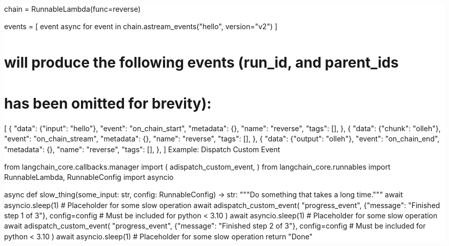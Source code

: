 chain = RunnableLambda(func=reverse)

events = [
    event async for event in chain.astream_events("hello", version="v2")
]

# will produce the following events (run_id, and parent_ids
# has been omitted for brevity):
[
    {
        "data": {"input": "hello"},
        "event": "on_chain_start",
        "metadata": {},
        "name": "reverse",
        "tags": [],
    },
    {
        "data": {"chunk": "olleh"},
        "event": "on_chain_stream",
        "metadata": {},
        "name": "reverse",
        "tags": [],
    },
    {
        "data": {"output": "olleh"},
        "event": "on_chain_end",
        "metadata": {},
        "name": "reverse",
        "tags": [],
    },
]
Example: Dispatch Custom Event

from langchain_core.callbacks.manager import (
    adispatch_custom_event,
)
from langchain_core.runnables import RunnableLambda, RunnableConfig
import asyncio


async def slow_thing(some_input: str, config: RunnableConfig) -> str:
    """Do something that takes a long time."""
    await asyncio.sleep(1) # Placeholder for some slow operation
    await adispatch_custom_event(
        "progress_event",
        {"message": "Finished step 1 of 3"},
        config=config # Must be included for python < 3.10
    )
    await asyncio.sleep(1) # Placeholder for some slow operation
    await adispatch_custom_event(
        "progress_event",
        {"message": "Finished step 2 of 3"},
        config=config # Must be included for python < 3.10
    )
    await asyncio.sleep(1) # Placeholder for some slow operation
    return "Done"
